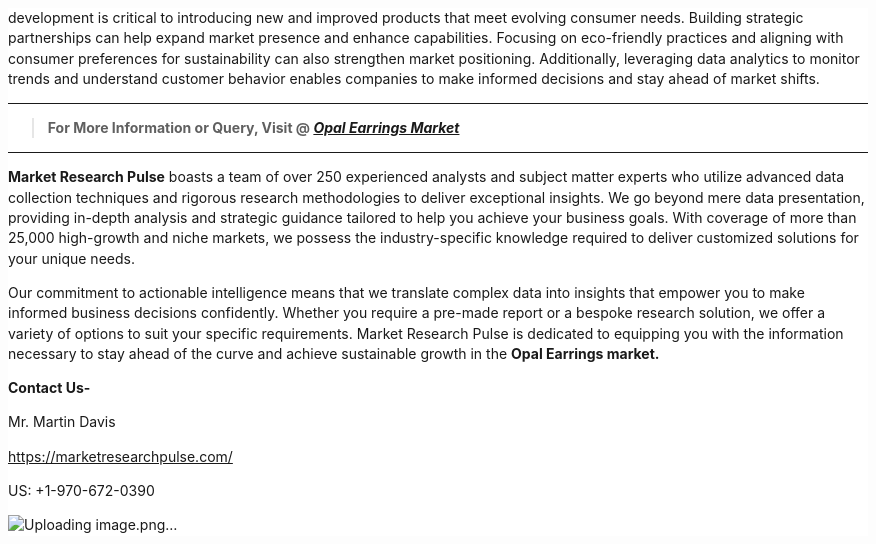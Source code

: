 development is critical to introducing new and improved products that meet evolving consumer needs. Building strategic partnerships can help expand market presence and enhance capabilities. Focusing on eco-friendly practices and aligning with consumer preferences for sustainability can also strengthen market positioning. Additionally, leveraging data analytics to monitor trends and understand customer behavior enables companies to make informed decisions and stay ahead of market shifts.</p><hr /><blockquote><p><strong>For More Information or Query, Visit @&nbsp;<em><a href="https://marketresearchpulse.com/report/61215/opal-earrings-market?utm_source=Linkedin&utm_medium=026">Opal Earrings Market</a></em></strong></p></blockquote><hr /><p><strong>Market Research Pulse</strong> boasts a team of over 250 experienced analysts and subject matter experts who utilize advanced data collection techniques and rigorous research methodologies to deliver exceptional insights. We go beyond mere data presentation, providing in-depth analysis and strategic guidance tailored to help you achieve your business goals. With coverage of more than 25,000 high-growth and niche markets, we possess the industry-specific knowledge required to deliver customized solutions for your unique needs.</p><p>Our commitment to actionable intelligence means that we translate complex data into insights that empower you to make informed business decisions confidently. Whether you require a pre-made report or a bespoke research solution, we offer a variety of options to suit your specific requirements. Market Research Pulse is dedicated to equipping you with the information necessary to stay ahead of the curve and achieve sustainable growth in the <strong>Opal Earrings market.</strong></p><p><strong>Contact Us-</strong></p><p>Mr. Martin Davis</p><p>https://marketresearchpulse.com/</p><p>US: +1-970-672-0390</p>
![Uploading image.png…]()
